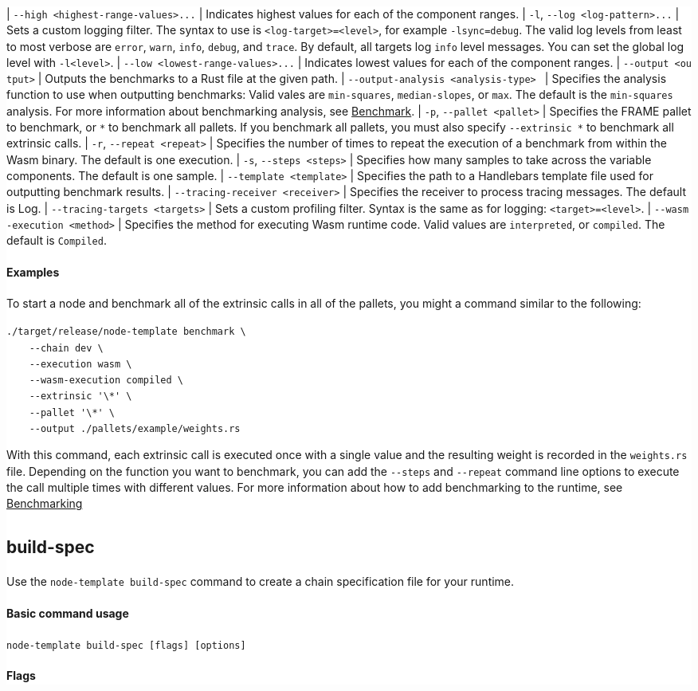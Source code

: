 | `--high <highest-range-values>...`  | Indicates highest values for each of the component ranges.
| `-l`, `--log <log-pattern>...` | Sets a custom logging filter. The syntax to use is `<log-target>=<level>`, for example `-lsync=debug`. The valid log levels from least to most verbose are `error`, `warn`, `info`, `debug`, and `trace`. By default, all targets log `info` level messages. You can set the global log level with `-l<level>`.
| `--low <lowest-range-values>...` | Indicates lowest values for each of the component ranges.
| `--output <output>` | Outputs the benchmarks to a Rust file at the given path.
| `--output-analysis <analysis-type> ` | Specifies the analysis function to use when outputting benchmarks: Valid vales are `min-squares`, `median-slopes`, or `max`. The default is the `min-squares` analysis. For more information about benchmarking analysis, see [Benchmark](/mark/).
| `-p`, `--pallet <pallet>` | Specifies the FRAME pallet to benchmark, or `*` to benchmark all pallets. If you benchmark all pallets, you must also specify `--extrinsic *` to benchmark all extrinsic calls.
| `-r`, `--repeat <repeat>` | Specifies the number of times to repeat the execution of a benchmark from within the Wasm binary. The default is one execution.
| `-s`, `--steps <steps>` | Specifies how many samples to take across the variable components. The default is one sample.
| `--template <template>` | Specifies the path to a Handlebars template file used for outputting benchmark results.
| `--tracing-receiver <receiver>` | Specifies the receiver to process tracing messages. The default is Log.
| `--tracing-targets <targets>` | Sets a custom profiling filter. Syntax is the same as for logging: `<target>=<level>`.
| `--wasm-execution <method>` | Specifies the method for executing Wasm runtime code. Valid values are `interpreted`, or `compiled`. The default is `Compiled`.

#### Examples

To start a node and benchmark all of the extrinsic calls in all of the pallets, you might a command similar to the following:

```shell
./target/release/node-template benchmark \
    --chain dev \
    --execution wasm \
    --wasm-execution compiled \
    --extrinsic '\*' \
    --pallet '\*' \
    --output ./pallets/example/weights.rs
```

With this command, each extrinsic call is executed once with a single value and the resulting weight is recorded in the `weights.rs` file.
Depending on the function you want to benchmark, you can add the `--steps` and `--repeat` command line options to execute the call multiple times with different values.
For more information about how to add benchmarking to the runtime, see [Benchmarking](/mains-docs/test/benchmark/)

## build-spec

Use the `node-template build-spec` command to create a chain specification file for your runtime.

#### Basic command usage

```shell
node-template build-spec [flags] [options]
```

#### Flags
